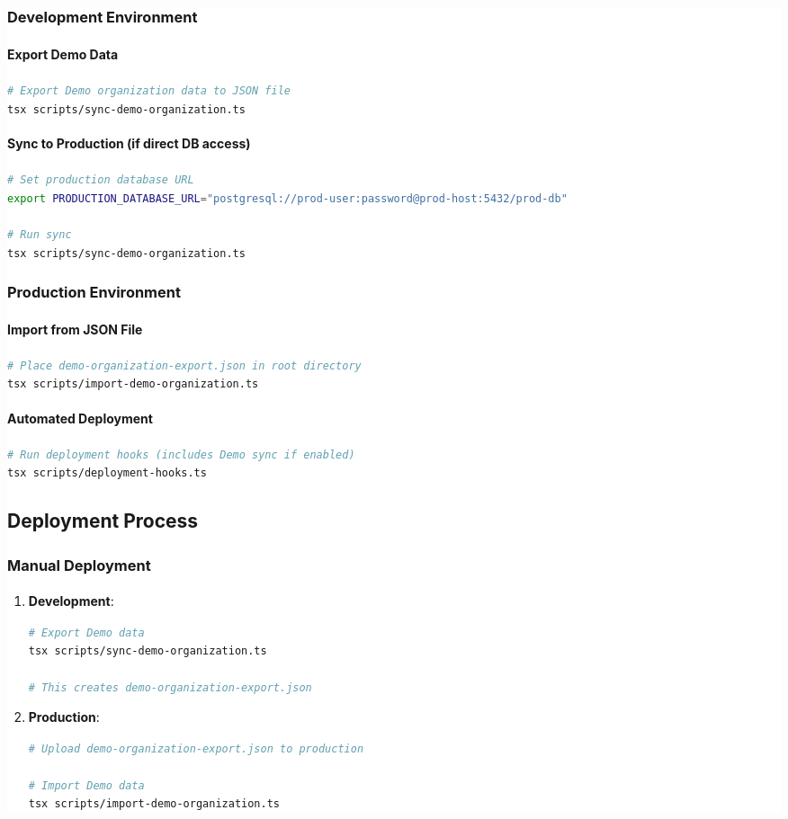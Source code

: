 ### Development Environment

#### Export Demo Data

```bash
# Export Demo organization data to JSON file
tsx scripts/sync-demo-organization.ts
```

#### Sync to Production (if direct DB access)

```bash
# Set production database URL
export PRODUCTION_DATABASE_URL="postgresql://prod-user:password@prod-host:5432/prod-db"

# Run sync
tsx scripts/sync-demo-organization.ts
```

### Production Environment

#### Import from JSON File

```bash
# Place demo-organization-export.json in root directory
tsx scripts/import-demo-organization.ts
```

#### Automated Deployment

```bash
# Run deployment hooks (includes Demo sync if enabled)
tsx scripts/deployment-hooks.ts
```

## Deployment Process

### Manual Deployment

1. **Development**:

   ```bash
   # Export Demo data
   tsx scripts/sync-demo-organization.ts

   # This creates demo-organization-export.json
   ```

2. **Production**:

   ```bash
   # Upload demo-organization-export.json to production

   # Import Demo data
   tsx scripts/import-demo-organization.ts
   ```
